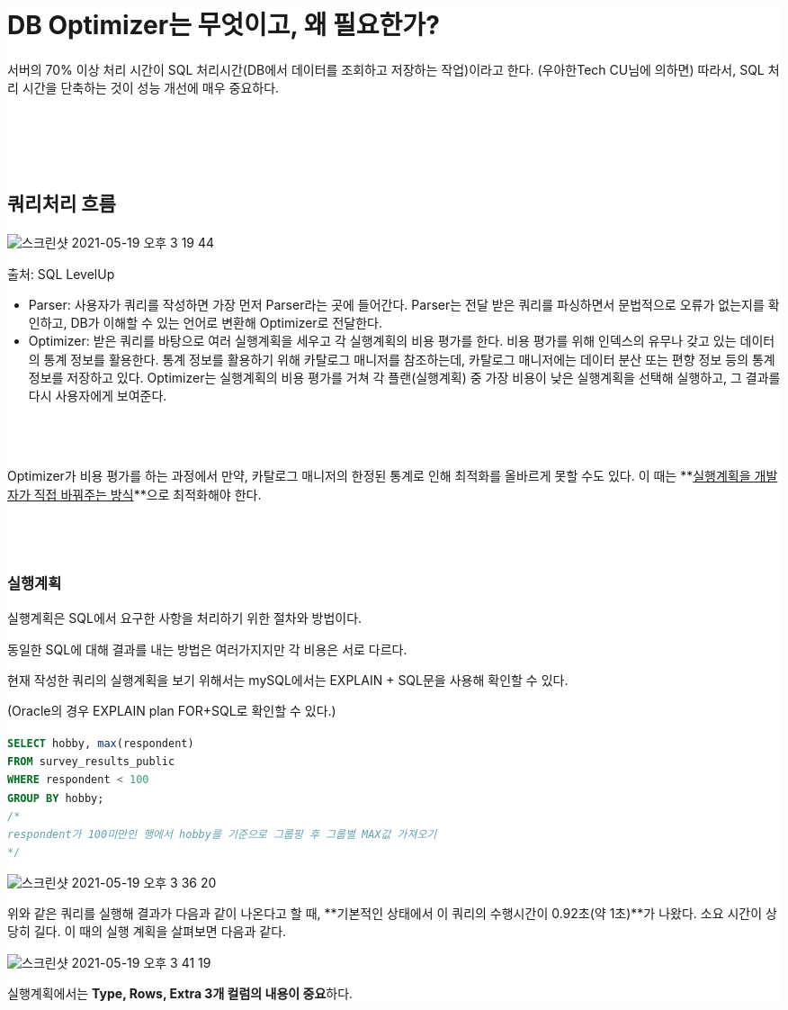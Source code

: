 # DB Optimizer는 무엇이고, 왜 필요한가?

서버의 70% 이상 처리 시간이 SQL 처리시간(DB에서 데이터를 조회하고 저장하는 작업)이라고 한다. (우아한Tech CU님에 의하면) 따라서, SQL 처리 시간을 단축하는 것이 성능 개선에 매우 중요하다.

<br><br><br>

## 쿼리처리 흐름

<img width="614" alt="스크린샷 2021-05-19 오후 3 19 44" src="https://user-images.githubusercontent.com/46706670/118930731-14740680-b981-11eb-8b37-dae61195377f.png">

출처: SQL LevelUp

* Parser: 사용자가 쿼리를 작성하면 가장 먼저 Parser라는 곳에 들어간다. Parser는 전달 받은 쿼리를 파싱하면서 문법적으로 오류가 없는지를 확인하고, DB가 이해할 수 있는 언어로 변환해 Optimizer로 전달한다.
* Optimizer: 받은 쿼리를 바탕으로 여러 실행계획을 세우고 각 실행계획의 비용 평가를 한다. 비용 평가를 위해 인덱스의 유무나 갖고 있는 데이터의 통계 정보를 활용한다. 통계 정보를 활용하기 위해 카탈로그 매니저를 참조하는데, 카탈로그 매니저에는 데이터 분산 또는 편향 정보 등의 통계 정보를 저장하고 있다. Optimizer는 실행계획의 비용 평가를 거쳐 각 플랜(실행계획) 중 가장 비용이 낮은 실행계획을 선택해 실행하고, 그 결과를 다시 사용자에게 보여준다.

<br><br>

Optimizer가 비용 평가를 하는 과정에서 만약, 카탈로그 매니저의 한정된 통계로 인해 최적화를 올바르게 못할 수도 있다. 이 때는 **<u>실행계획을 개발자가 직접 바꿔주는 방식</u>**으로 최적화해야 한다.

<br><br>

### 실행계획

실행계획은 SQL에서 요구한 사항을 처리하기 위한 절차와 방법이다.

동일한 SQL에 대해 결과를 내는 방법은 여러가지지만 각 비용은 서로 다르다.

현재 작성한 쿼리의 실행계획을 보기 위해서는 mySQL에서는 EXPLAIN + SQL문을 사용해 확인할 수 있다.

(Oracle의 경우 EXPLAIN plan FOR+SQL로 확인할 수 있다.)

```sql
SELECT hobby, max(respondent)
FROM survey_results_public
WHERE respondent < 100
GROUP BY hobby;
/*
respondent가 100미만인 행에서 hobby를 기준으로 그룹핑 후 그룹별 MAX값 가져오기
*/
```

<img width="125" alt="스크린샷 2021-05-19 오후 3 36 20" src="https://user-images.githubusercontent.com/46706670/118930743-18078d80-b981-11eb-891a-6c45c31df2b0.png">

위와 같은 쿼리를 실행해 결과가 다음과 같이 나온다고 할 때, **기본적인 상태에서 이 쿼리의 수행시간이 0.92초(약 1초)**가 나왔다. 소요 시간이 상당히 길다.  이 때의 실행 계획을 살펴보면 다음과 같다.

<img width="572" alt="스크린샷 2021-05-19 오후 3 41 19" src="https://user-images.githubusercontent.com/46706670/118930760-1ccc4180-b981-11eb-9104-909e28f3e4eb.png">

실행계획에서는 **Type, Rows, Extra 3개 컬럼의 내용이 중요**하다. 

